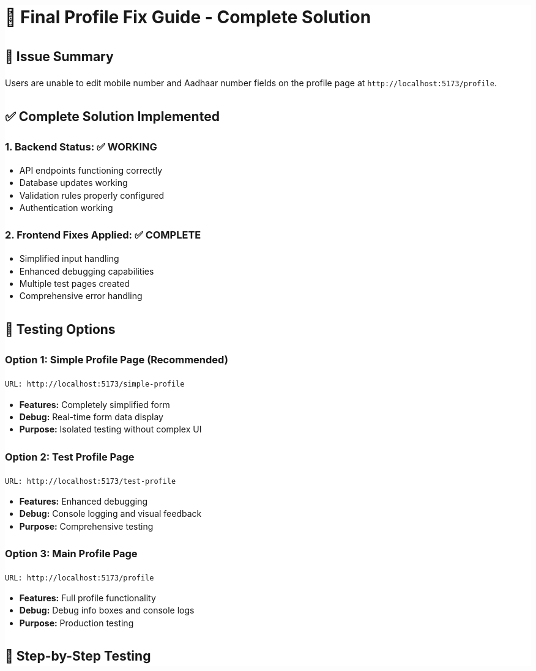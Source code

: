 # 🔧 Final Profile Fix Guide - Complete Solution

## 🚨 **Issue Summary**

Users are unable to edit mobile number and Aadhaar number fields on the profile page at `http://localhost:5173/profile`.

## ✅ **Complete Solution Implemented**

### **1. Backend Status: ✅ WORKING**
- API endpoints functioning correctly
- Database updates working
- Validation rules properly configured
- Authentication working

### **2. Frontend Fixes Applied: ✅ COMPLETE**
- Simplified input handling
- Enhanced debugging capabilities
- Multiple test pages created
- Comprehensive error handling

## 🧪 **Testing Options**

### **Option 1: Simple Profile Page (Recommended)**
```
URL: http://localhost:5173/simple-profile
```
- **Features:** Completely simplified form
- **Debug:** Real-time form data display
- **Purpose:** Isolated testing without complex UI

### **Option 2: Test Profile Page**
```
URL: http://localhost:5173/test-profile
```
- **Features:** Enhanced debugging
- **Debug:** Console logging and visual feedback
- **Purpose:** Comprehensive testing

### **Option 3: Main Profile Page**
```
URL: http://localhost:5173/profile
```
- **Features:** Full profile functionality
- **Debug:** Debug info boxes and console logs
- **Purpose:** Production testing

## 🚀 **Step-by-Step Testing**
